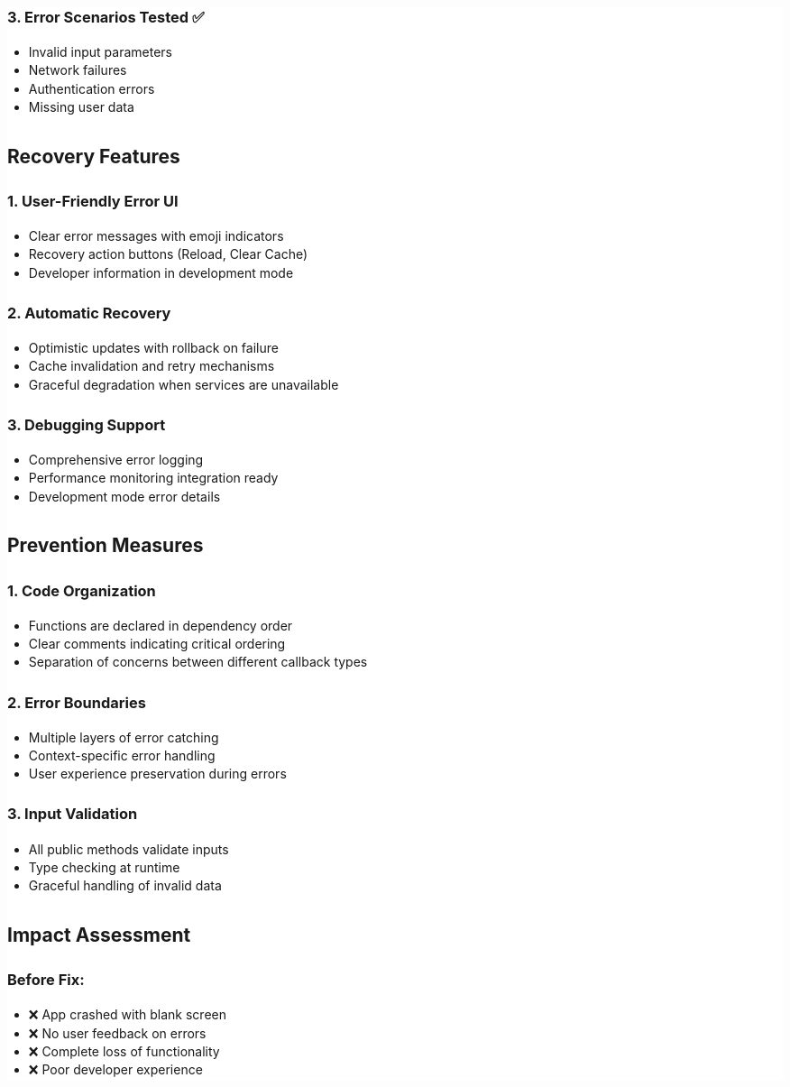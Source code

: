 ### 3. Error Scenarios Tested ✅
- Invalid input parameters
- Network failures
- Authentication errors
- Missing user data

## Recovery Features

### 1. User-Friendly Error UI
- Clear error messages with emoji indicators
- Recovery action buttons (Reload, Clear Cache)
- Developer information in development mode

### 2. Automatic Recovery
- Optimistic updates with rollback on failure
- Cache invalidation and retry mechanisms
- Graceful degradation when services are unavailable

### 3. Debugging Support
- Comprehensive error logging
- Performance monitoring integration ready
- Development mode error details

## Prevention Measures

### 1. Code Organization
- Functions are declared in dependency order
- Clear comments indicating critical ordering
- Separation of concerns between different callback types

### 2. Error Boundaries
- Multiple layers of error catching
- Context-specific error handling
- User experience preservation during errors

### 3. Input Validation
- All public methods validate inputs
- Type checking at runtime
- Graceful handling of invalid data

## Impact Assessment

### Before Fix:
- ❌ App crashed with blank screen
- ❌ No user feedback on errors
- ❌ Complete loss of functionality
- ❌ Poor developer experience
